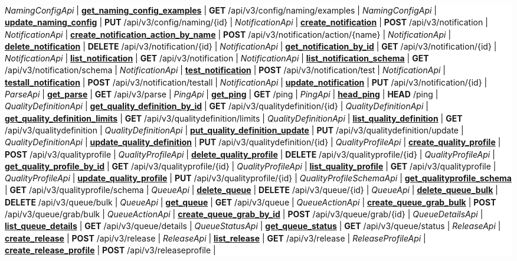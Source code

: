 *NamingConfigApi* | [**get_naming_config_examples**](docs/NamingConfigApi.md#get_naming_config_examples) | **GET** /api/v3/config/naming/examples | 
*NamingConfigApi* | [**update_naming_config**](docs/NamingConfigApi.md#update_naming_config) | **PUT** /api/v3/config/naming/{id} | 
*NotificationApi* | [**create_notification**](docs/NotificationApi.md#create_notification) | **POST** /api/v3/notification | 
*NotificationApi* | [**create_notification_action_by_name**](docs/NotificationApi.md#create_notification_action_by_name) | **POST** /api/v3/notification/action/{name} | 
*NotificationApi* | [**delete_notification**](docs/NotificationApi.md#delete_notification) | **DELETE** /api/v3/notification/{id} | 
*NotificationApi* | [**get_notification_by_id**](docs/NotificationApi.md#get_notification_by_id) | **GET** /api/v3/notification/{id} | 
*NotificationApi* | [**list_notification**](docs/NotificationApi.md#list_notification) | **GET** /api/v3/notification | 
*NotificationApi* | [**list_notification_schema**](docs/NotificationApi.md#list_notification_schema) | **GET** /api/v3/notification/schema | 
*NotificationApi* | [**test_notification**](docs/NotificationApi.md#test_notification) | **POST** /api/v3/notification/test | 
*NotificationApi* | [**testall_notification**](docs/NotificationApi.md#testall_notification) | **POST** /api/v3/notification/testall | 
*NotificationApi* | [**update_notification**](docs/NotificationApi.md#update_notification) | **PUT** /api/v3/notification/{id} | 
*ParseApi* | [**get_parse**](docs/ParseApi.md#get_parse) | **GET** /api/v3/parse | 
*PingApi* | [**get_ping**](docs/PingApi.md#get_ping) | **GET** /ping | 
*PingApi* | [**head_ping**](docs/PingApi.md#head_ping) | **HEAD** /ping | 
*QualityDefinitionApi* | [**get_quality_definition_by_id**](docs/QualityDefinitionApi.md#get_quality_definition_by_id) | **GET** /api/v3/qualitydefinition/{id} | 
*QualityDefinitionApi* | [**get_quality_definition_limits**](docs/QualityDefinitionApi.md#get_quality_definition_limits) | **GET** /api/v3/qualitydefinition/limits | 
*QualityDefinitionApi* | [**list_quality_definition**](docs/QualityDefinitionApi.md#list_quality_definition) | **GET** /api/v3/qualitydefinition | 
*QualityDefinitionApi* | [**put_quality_definition_update**](docs/QualityDefinitionApi.md#put_quality_definition_update) | **PUT** /api/v3/qualitydefinition/update | 
*QualityDefinitionApi* | [**update_quality_definition**](docs/QualityDefinitionApi.md#update_quality_definition) | **PUT** /api/v3/qualitydefinition/{id} | 
*QualityProfileApi* | [**create_quality_profile**](docs/QualityProfileApi.md#create_quality_profile) | **POST** /api/v3/qualityprofile | 
*QualityProfileApi* | [**delete_quality_profile**](docs/QualityProfileApi.md#delete_quality_profile) | **DELETE** /api/v3/qualityprofile/{id} | 
*QualityProfileApi* | [**get_quality_profile_by_id**](docs/QualityProfileApi.md#get_quality_profile_by_id) | **GET** /api/v3/qualityprofile/{id} | 
*QualityProfileApi* | [**list_quality_profile**](docs/QualityProfileApi.md#list_quality_profile) | **GET** /api/v3/qualityprofile | 
*QualityProfileApi* | [**update_quality_profile**](docs/QualityProfileApi.md#update_quality_profile) | **PUT** /api/v3/qualityprofile/{id} | 
*QualityProfileSchemaApi* | [**get_qualityprofile_schema**](docs/QualityProfileSchemaApi.md#get_qualityprofile_schema) | **GET** /api/v3/qualityprofile/schema | 
*QueueApi* | [**delete_queue**](docs/QueueApi.md#delete_queue) | **DELETE** /api/v3/queue/{id} | 
*QueueApi* | [**delete_queue_bulk**](docs/QueueApi.md#delete_queue_bulk) | **DELETE** /api/v3/queue/bulk | 
*QueueApi* | [**get_queue**](docs/QueueApi.md#get_queue) | **GET** /api/v3/queue | 
*QueueActionApi* | [**create_queue_grab_bulk**](docs/QueueActionApi.md#create_queue_grab_bulk) | **POST** /api/v3/queue/grab/bulk | 
*QueueActionApi* | [**create_queue_grab_by_id**](docs/QueueActionApi.md#create_queue_grab_by_id) | **POST** /api/v3/queue/grab/{id} | 
*QueueDetailsApi* | [**list_queue_details**](docs/QueueDetailsApi.md#list_queue_details) | **GET** /api/v3/queue/details | 
*QueueStatusApi* | [**get_queue_status**](docs/QueueStatusApi.md#get_queue_status) | **GET** /api/v3/queue/status | 
*ReleaseApi* | [**create_release**](docs/ReleaseApi.md#create_release) | **POST** /api/v3/release | 
*ReleaseApi* | [**list_release**](docs/ReleaseApi.md#list_release) | **GET** /api/v3/release | 
*ReleaseProfileApi* | [**create_release_profile**](docs/ReleaseProfileApi.md#create_release_profile) | **POST** /api/v3/releaseprofile | 